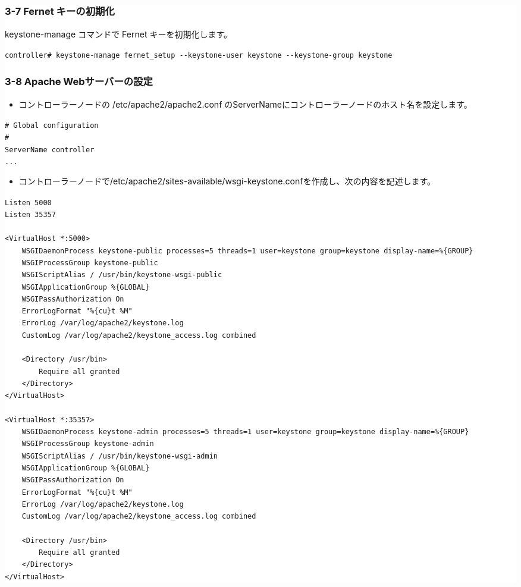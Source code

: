 ### 3-7  Fernet キーの初期化

keystone-manage コマンドで Fernet キーを初期化します。

```
controller# keystone-manage fernet_setup --keystone-user keystone --keystone-group keystone
```



### 3-8 Apache Webサーバーの設定

+ コントローラーノードの /etc/apache2/apache2.conf のServerNameにコントローラーノードのホスト名を設定します。

```
# Global configuration
#
ServerName controller
...
```
+ コントローラーノードで/etc/apache2/sites-available/wsgi-keystone.confを作成し、次の内容を記述します。

```
Listen 5000
Listen 35357

<VirtualHost *:5000>
    WSGIDaemonProcess keystone-public processes=5 threads=1 user=keystone group=keystone display-name=%{GROUP}
    WSGIProcessGroup keystone-public
    WSGIScriptAlias / /usr/bin/keystone-wsgi-public
    WSGIApplicationGroup %{GLOBAL}
    WSGIPassAuthorization On
    ErrorLogFormat "%{cu}t %M"
    ErrorLog /var/log/apache2/keystone.log
    CustomLog /var/log/apache2/keystone_access.log combined

    <Directory /usr/bin>
        Require all granted
    </Directory>
</VirtualHost>

<VirtualHost *:35357>
    WSGIDaemonProcess keystone-admin processes=5 threads=1 user=keystone group=keystone display-name=%{GROUP}
    WSGIProcessGroup keystone-admin
    WSGIScriptAlias / /usr/bin/keystone-wsgi-admin
    WSGIApplicationGroup %{GLOBAL}
    WSGIPassAuthorization On
    ErrorLogFormat "%{cu}t %M"
    ErrorLog /var/log/apache2/keystone.log
    CustomLog /var/log/apache2/keystone_access.log combined

    <Directory /usr/bin>
        Require all granted
    </Directory>
</VirtualHost>
```
